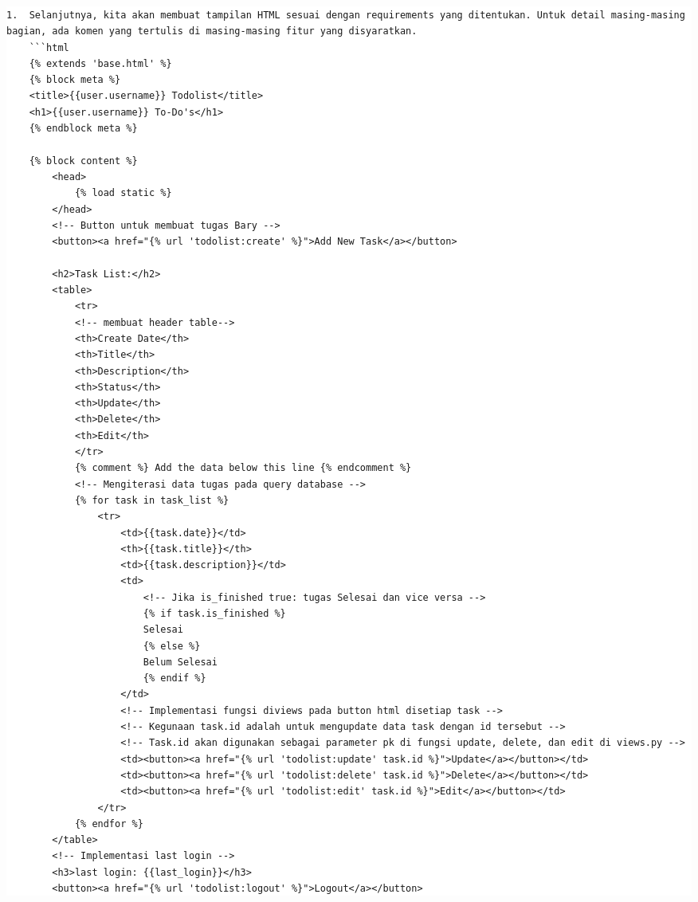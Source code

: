     1.  Selanjutnya, kita akan membuat tampilan HTML sesuai dengan requirements yang ditentukan. Untuk detail masing-masing bagian, ada komen yang tertulis di masing-masing fitur yang disyaratkan.
        ```html
        {% extends 'base.html' %}
        {% block meta %}
        <title>{{user.username}} Todolist</title>
        <h1>{{user.username}} To-Do's</h1>
        {% endblock meta %}

        {% block content %}  
            <head>
                {% load static %}
            </head>
            <!-- Button untuk membuat tugas Bary -->
            <button><a href="{% url 'todolist:create' %}">Add New Task</a></button>

            <h2>Task List:</h2>
            <table>
                <tr>
                <!-- membuat header table-->
                <th>Create Date</th>
                <th>Title</th>
                <th>Description</th>
                <th>Status</th>
                <th>Update</th>
                <th>Delete</th>
                <th>Edit</th>
                </tr>
                {% comment %} Add the data below this line {% endcomment %}
                <!-- Mengiterasi data tugas pada query database -->
                {% for task in task_list %}
                    <tr>
                        <td>{{task.date}}</td>
                        <th>{{task.title}}</th>
                        <td>{{task.description}}</td>
                        <td> 
                            <!-- Jika is_finished true: tugas Selesai dan vice versa -->
                            {% if task.is_finished %}
                            Selesai
                            {% else %}
                            Belum Selesai
                            {% endif %}
                        </td>
                        <!-- Implementasi fungsi diviews pada button html disetiap task -->
                        <!-- Kegunaan task.id adalah untuk mengupdate data task dengan id tersebut -->
                        <!-- Task.id akan digunakan sebagai parameter pk di fungsi update, delete, dan edit di views.py -->
                        <td><button><a href="{% url 'todolist:update' task.id %}">Update</a></button></td>
                        <td><button><a href="{% url 'todolist:delete' task.id %}">Delete</a></button></td>
                        <td><button><a href="{% url 'todolist:edit' task.id %}">Edit</a></button></td>
                    </tr>
                {% endfor %}
            </table>
            <!-- Implementasi last login -->
            <h3>last login: {{last_login}}</h3>
            <button><a href="{% url 'todolist:logout' %}">Logout</a></button>

